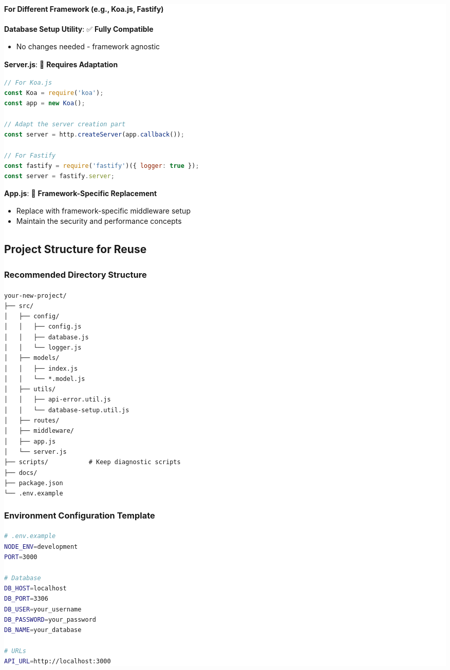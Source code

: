 #### For Different Framework (e.g., Koa.js, Fastify)

**Database Setup Utility**: ✅ **Fully Compatible**
- No changes needed - framework agnostic

**Server.js**: 🔧 **Requires Adaptation**
```javascript
// For Koa.js
const Koa = require('koa');
const app = new Koa();

// Adapt the server creation part
const server = http.createServer(app.callback());

// For Fastify
const fastify = require('fastify')({ logger: true });
const server = fastify.server;
```

**App.js**: 🔧 **Framework-Specific Replacement**
- Replace with framework-specific middleware setup
- Maintain the security and performance concepts

## Project Structure for Reuse

### Recommended Directory Structure
```
your-new-project/
├── src/
│   ├── config/
│   │   ├── config.js
│   │   ├── database.js
│   │   └── logger.js
│   ├── models/
│   │   ├── index.js
│   │   └── *.model.js
│   ├── utils/
│   │   ├── api-error.util.js
│   │   └── database-setup.util.js
│   ├── routes/
│   ├── middleware/
│   ├── app.js
│   └── server.js
├── scripts/           # Keep diagnostic scripts
├── docs/
├── package.json
└── .env.example
```

### Environment Configuration Template
```bash
# .env.example
NODE_ENV=development
PORT=3000

# Database
DB_HOST=localhost
DB_PORT=3306
DB_USER=your_username
DB_PASSWORD=your_password
DB_NAME=your_database

# URLs
API_URL=http://localhost:3000
```